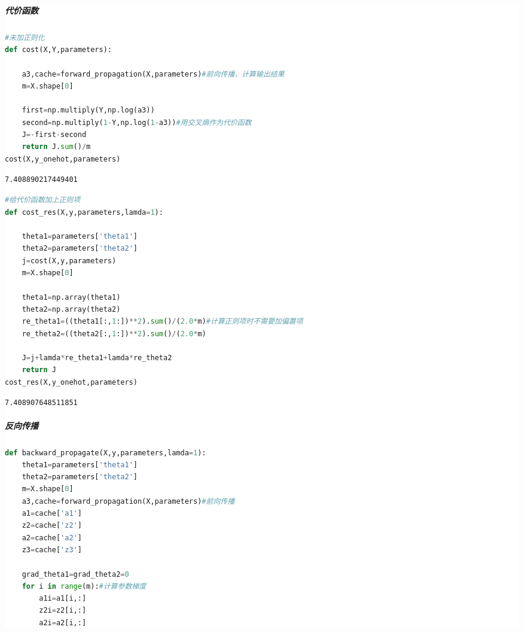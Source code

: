 

##### 代价函数


```python
#未加正则化
def cost(X,Y,parameters):

    a3,cache=forward_propagation(X,parameters)#前向传播，计算输出结果
    m=X.shape[0]

    first=np.multiply(Y,np.log(a3))
    second=np.multiply(1-Y,np.log(1-a3))#用交叉熵作为代价函数
    J=-first-second
    return J.sum()/m
cost(X,y_onehot,parameters)
```




    7.408890217449401




```python
#给代价函数加上正则项
def cost_res(X,y,parameters,lamda=1):

    theta1=parameters['theta1']
    theta2=parameters['theta2']
    j=cost(X,y,parameters)
    m=X.shape[0]

    theta1=np.array(theta1)
    theta2=np.array(theta2)
    re_theta1=((theta1[:,1:])**2).sum()/(2.0*m)#计算正则项时不需要加偏置项
    re_theta2=((theta2[:,1:])**2).sum()/(2.0*m)

    J=j+lamda*re_theta1+lamda*re_theta2
    return J
cost_res(X,y_onehot,parameters)

```




    7.408907648511851



##### 反向传播


```python
def backward_propagate(X,y,parameters,lamda=1):
    theta1=parameters['theta1']
    theta2=parameters['theta2']
    m=X.shape[0]
    a3,cache=forward_propagation(X,parameters)#前向传播
    a1=cache['a1']
    z2=cache['z2']
    a2=cache['a2']
    z3=cache['z3']

    grad_theta1=grad_theta2=0
    for i in range(m):#计算参数梯度
        a1i=a1[i,:]
        z2i=z2[i,:]
        a2i=a2[i,:]
```